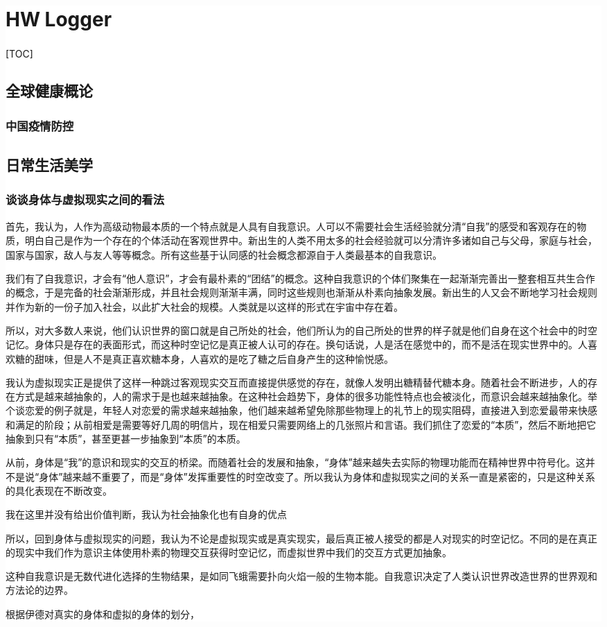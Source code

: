 # HW Logger

[TOC]





## 全球健康概论

### 中国疫情防控





[团结合作共同抗疫，构建人类卫生健康共同体——《抗击新冠肺炎疫情的中国行动》白皮书解读之四]:http://jp.china-embassy.gov.cn/ztnew/1234234sffnew/202006/t20200623_9459083.htm
[加快构建强大的公共卫生体系]:http://www.npc.gov.cn/npc/c30834/202010/38bc0eb99da54cfea062def6a2028823.shtml
[ China's Health System Reform and Global Health Strategy in the Context of COVID-19]: https://www.rand.org/pubs/testimonies/CTA321-1.html. "Bouey, Jennifer. Santa Monica, CA: RAND Corporation, 2020. "





## 日常生活美学

### 谈谈身体与虚拟现实之间的看法



首先，我认为，人作为高级动物最本质的一个特点就是人具有自我意识。人可以不需要社会生活经验就分清“自我”的感受和客观存在的物质，明白自己是作为一个存在的个体活动在客观世界中。新出生的人类不用太多的社会经验就可以分清许多诸如自己与父母，家庭与社会，国家与国家，敌人与友人等等概念。所有这些基于认同感的社会概念都源自于人类最基本的自我意识。

我们有了自我意识，才会有“他人意识”，才会有最朴素的“团结”的概念。这种自我意识的个体们聚集在一起渐渐完善出一整套相互共生合作的概念，于是完备的社会渐渐形成，并且社会规则渐渐丰满，同时这些规则也渐渐从朴素向抽象发展。新出生的人又会不断地学习社会规则并作为新的一份子加入社会，以此扩大社会的规模。人类就是以这样的形式在宇宙中存在着。

所以，对大多数人来说，他们认识世界的窗口就是自己所处的社会，他们所认为的自己所处的世界的样子就是他们自身在这个社会中的时空记忆。身体只是存在的表面形式，而这种时空记忆是真正被人认可的存在。换句话说，人是活在感觉中的，而不是活在现实世界中的。人喜欢糖的甜味，但是人不是真正喜欢糖本身，人喜欢的是吃了糖之后自身产生的这种愉悦感。

我认为虚拟现实正是提供了这样一种跳过客观现实交互而直接提供感觉的存在，就像人发明出糖精替代糖本身。随着社会不断进步，人的存在方式是越来越抽象的，人的需求于是也越来越抽象。在这种社会趋势下，身体的很多功能性特点也会被淡化，而意识会越来越抽象化。举个谈恋爱的例子就是，年轻人对恋爱的需求越来越抽象，他们越来越希望免除那些物理上的礼节上的现实阻碍，直接进入到恋爱最带来快感和满足的阶段；从前相爱是需要等好几周的明信片，现在相爱只需要网络上的几张照片和言语。我们抓住了恋爱的“本质”，然后不断地把它抽象到只有“本质”，甚至更甚一步抽象到“本质”的本质。

从前，身体是“我”的意识和现实的交互的桥梁。而随着社会的发展和抽象，“身体”越来越失去实际的物理功能而在精神世界中符号化。这并不是说“身体”越来越不重要了，而是“身体”发挥重要性的时空改变了。所以我认为身体和虚拟现实之间的关系一直是紧密的，只是这种关系的具化表现在不断改变。





我在这里并没有给出价值判断，我认为社会抽象化也有自身的优点

所以，回到身体与虚拟现实的问题，我认为不论是虚拟现实或是真实现实，最后真正被人接受的都是人对现实的时空记忆。不同的是在真正的现实中我们作为意识主体使用朴素的物理交互获得时空记忆，而虚拟世界中我们的交互方式更加抽象。



这种自我意识是无数代进化选择的生物结果，是如同飞蛾需要扑向火焰一般的生物本能。自我意识决定了人类认识世界改造世界的世界观和方法论的边界。

根据伊德对真实的身体和虚拟的身体的划分，


